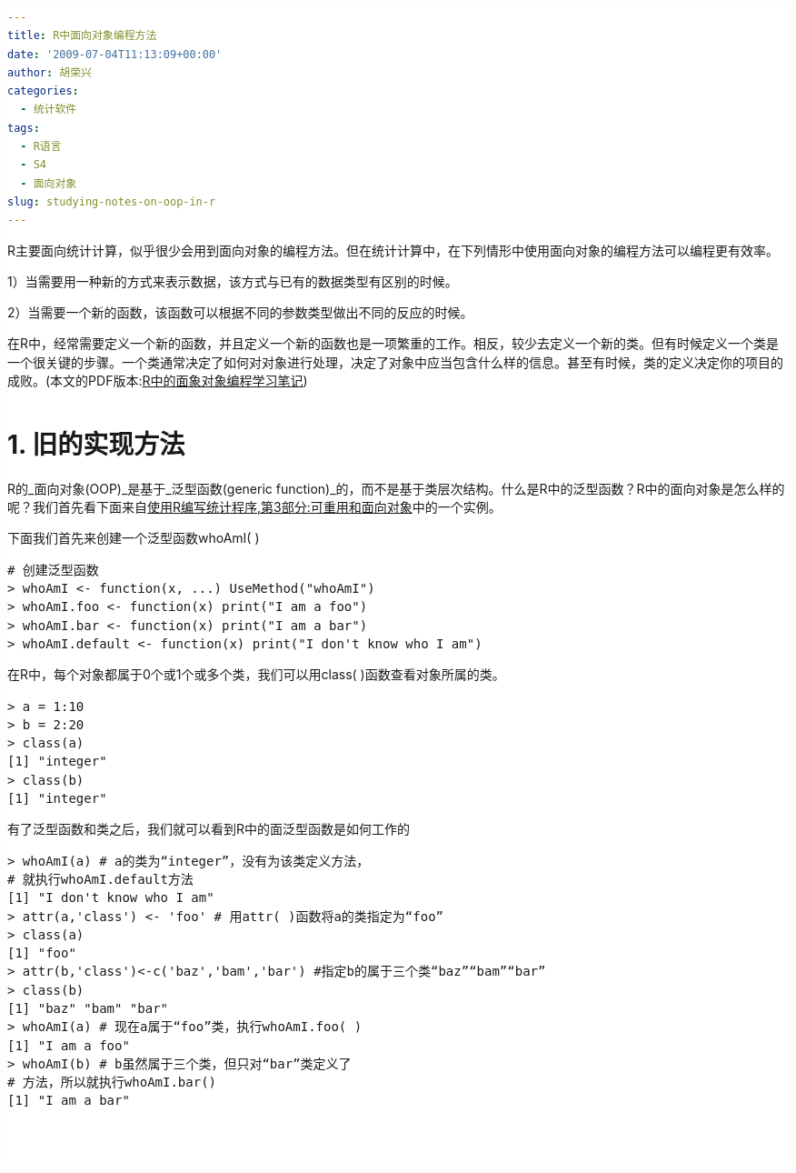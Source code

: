 ```yaml
---
title: R中面向对象编程方法
date: '2009-07-04T11:13:09+00:00'
author: 胡荣兴
categories:
  - 统计软件
tags:
  - R语言
  - S4
  - 面向对象
slug: studying-notes-on-oop-in-r
---
```


R主要面向统计计算，似乎很少会用到面向对象的编程方法。但在统计计算中，在下列情形中使用面向对象的编程方法可以编程更有效率。
  
1）当需要用一种新的方式来表示数据，该方式与已有的数据类型有区别的时候。
  
2）当需要一个新的函数，该函数可以根据不同的参数类型做出不同的反应的时候。
  
在R中，经常需要定义一个新的函数，并且定义一个新的函数也是一项繁重的工作。相反，较少去定义一个新的类。但有时候定义一个类是一个很关键的步骤。一个类通常决定了如何对对象进行处理，决定了对象中应当包含什么样的信息。甚至有时候，类的定义决定你的项目的成败。(本文的PDF版本:[R中的面象对象编程学习笔记](https://cos.name/wp-content/uploads/2009/07/S4Method.pdf))
  


# 1. 旧的实现方法

R的_面向对象(OOP)_是基于_泛型函数(generic function)_的，而不是基于类层次结构。什么是R中的泛型函数？R中的面向对象是怎么样的呢？我们首先看下面来自[使用R编写统计程序,第3部分:可重用和面向对象](http://www.ibm.com/developerworks/cn/linux/l-r3.html)中的一个实例。

下面我们首先来创建一个泛型函数whoAmI( )

<pre class="brush: r"># 创建泛型函数
&gt; whoAmI &lt;- function(x, ...) UseMethod("whoAmI")
&gt; whoAmI.foo &lt;- function(x) print("I am a foo")
&gt; whoAmI.bar &lt;- function(x) print("I am a bar")
&gt; whoAmI.default &lt;- function(x) print("I don't know who I am")</pre>

在R中，每个对象都属于0个或1个或多个类，我们可以用class( )函数查看对象所属的类。

<pre class="brush: r">&gt; a = 1:10
&gt; b = 2:20
&gt; class(a)
[1] "integer"
&gt; class(b)
[1] "integer"</pre>

有了泛型函数和类之后，我们就可以看到R中的面泛型函数是如何工作的

<pre class="brush: r">&gt; whoAmI(a) # a的类为“integer”，没有为该类定义方法，
# 就执行whoAmI.default方法
[1] "I don't know who I am"
&gt; attr(a,'class') &lt;- 'foo' # 用attr( )函数将a的类指定为“foo”
&gt; class(a)
[1] "foo"
&gt; attr(b,'class')&lt;-c('baz','bam','bar') #指定b的属于三个类“baz”“bam”“bar”
&gt; class(b)
[1] "baz" "bam" "bar"
&gt; whoAmI(a) # 现在a属于“foo”类，执行whoAmI.foo( )
[1] "I am a foo"
&gt; whoAmI(b) # b虽然属于三个类，但只对“bar”类定义了
# 方法，所以就执行whoAmI.bar()
[1] "I am a bar"
